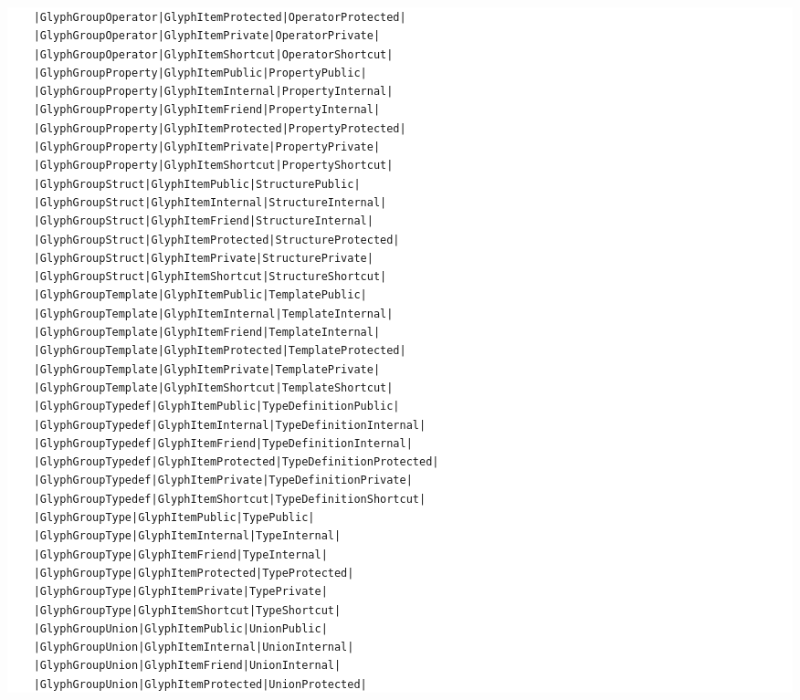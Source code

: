         |GlyphGroupOperator|GlyphItemProtected|OperatorProtected|  
        |GlyphGroupOperator|GlyphItemPrivate|OperatorPrivate|  
        |GlyphGroupOperator|GlyphItemShortcut|OperatorShortcut|  
        |GlyphGroupProperty|GlyphItemPublic|PropertyPublic|  
        |GlyphGroupProperty|GlyphItemInternal|PropertyInternal|  
        |GlyphGroupProperty|GlyphItemFriend|PropertyInternal|  
        |GlyphGroupProperty|GlyphItemProtected|PropertyProtected|  
        |GlyphGroupProperty|GlyphItemPrivate|PropertyPrivate|  
        |GlyphGroupProperty|GlyphItemShortcut|PropertyShortcut|  
        |GlyphGroupStruct|GlyphItemPublic|StructurePublic|  
        |GlyphGroupStruct|GlyphItemInternal|StructureInternal|  
        |GlyphGroupStruct|GlyphItemFriend|StructureInternal|  
        |GlyphGroupStruct|GlyphItemProtected|StructureProtected|  
        |GlyphGroupStruct|GlyphItemPrivate|StructurePrivate|  
        |GlyphGroupStruct|GlyphItemShortcut|StructureShortcut|  
        |GlyphGroupTemplate|GlyphItemPublic|TemplatePublic|  
        |GlyphGroupTemplate|GlyphItemInternal|TemplateInternal|  
        |GlyphGroupTemplate|GlyphItemFriend|TemplateInternal|  
        |GlyphGroupTemplate|GlyphItemProtected|TemplateProtected|  
        |GlyphGroupTemplate|GlyphItemPrivate|TemplatePrivate|  
        |GlyphGroupTemplate|GlyphItemShortcut|TemplateShortcut|  
        |GlyphGroupTypedef|GlyphItemPublic|TypeDefinitionPublic|  
        |GlyphGroupTypedef|GlyphItemInternal|TypeDefinitionInternal|  
        |GlyphGroupTypedef|GlyphItemFriend|TypeDefinitionInternal|  
        |GlyphGroupTypedef|GlyphItemProtected|TypeDefinitionProtected|  
        |GlyphGroupTypedef|GlyphItemPrivate|TypeDefinitionPrivate|  
        |GlyphGroupTypedef|GlyphItemShortcut|TypeDefinitionShortcut|  
        |GlyphGroupType|GlyphItemPublic|TypePublic|  
        |GlyphGroupType|GlyphItemInternal|TypeInternal|  
        |GlyphGroupType|GlyphItemFriend|TypeInternal|  
        |GlyphGroupType|GlyphItemProtected|TypeProtected|  
        |GlyphGroupType|GlyphItemPrivate|TypePrivate|  
        |GlyphGroupType|GlyphItemShortcut|TypeShortcut|  
        |GlyphGroupUnion|GlyphItemPublic|UnionPublic|  
        |GlyphGroupUnion|GlyphItemInternal|UnionInternal|  
        |GlyphGroupUnion|GlyphItemFriend|UnionInternal|  
        |GlyphGroupUnion|GlyphItemProtected|UnionProtected|  